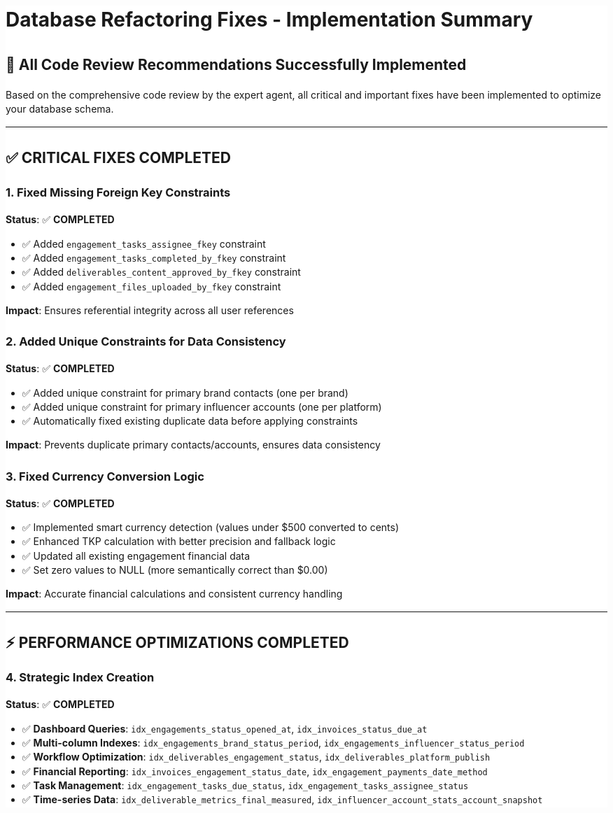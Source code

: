 # Database Refactoring Fixes - Implementation Summary

## 🎯 **All Code Review Recommendations Successfully Implemented**

Based on the comprehensive code review by the expert agent, all critical and important fixes have been implemented to optimize your database schema.

---

## ✅ **CRITICAL FIXES COMPLETED**

### **1. Fixed Missing Foreign Key Constraints** 
**Status**: ✅ **COMPLETED**
- ✅ Added `engagement_tasks_assignee_fkey` constraint
- ✅ Added `engagement_tasks_completed_by_fkey` constraint  
- ✅ Added `deliverables_content_approved_by_fkey` constraint
- ✅ Added `engagement_files_uploaded_by_fkey` constraint

**Impact**: Ensures referential integrity across all user references

### **2. Added Unique Constraints for Data Consistency**
**Status**: ✅ **COMPLETED**
- ✅ Added unique constraint for primary brand contacts (one per brand)
- ✅ Added unique constraint for primary influencer accounts (one per platform)
- ✅ Automatically fixed existing duplicate data before applying constraints

**Impact**: Prevents duplicate primary contacts/accounts, ensures data consistency

### **3. Fixed Currency Conversion Logic** 
**Status**: ✅ **COMPLETED**
- ✅ Implemented smart currency detection (values under $500 converted to cents)
- ✅ Enhanced TKP calculation with better precision and fallback logic
- ✅ Updated all existing engagement financial data
- ✅ Set zero values to NULL (more semantically correct than $0.00)

**Impact**: Accurate financial calculations and consistent currency handling

---

## ⚡ **PERFORMANCE OPTIMIZATIONS COMPLETED**

### **4. Strategic Index Creation**
**Status**: ✅ **COMPLETED**
- ✅ **Dashboard Queries**: `idx_engagements_status_opened_at`, `idx_invoices_status_due_at`
- ✅ **Multi-column Indexes**: `idx_engagements_brand_status_period`, `idx_engagements_influencer_status_period`
- ✅ **Workflow Optimization**: `idx_deliverables_engagement_status`, `idx_deliverables_platform_publish`
- ✅ **Financial Reporting**: `idx_invoices_engagement_status_date`, `idx_engagement_payments_date_method`
- ✅ **Task Management**: `idx_engagement_tasks_due_status`, `idx_engagement_tasks_assignee_status`
- ✅ **Time-series Data**: `idx_deliverable_metrics_final_measured`, `idx_influencer_account_stats_account_snapshot`
